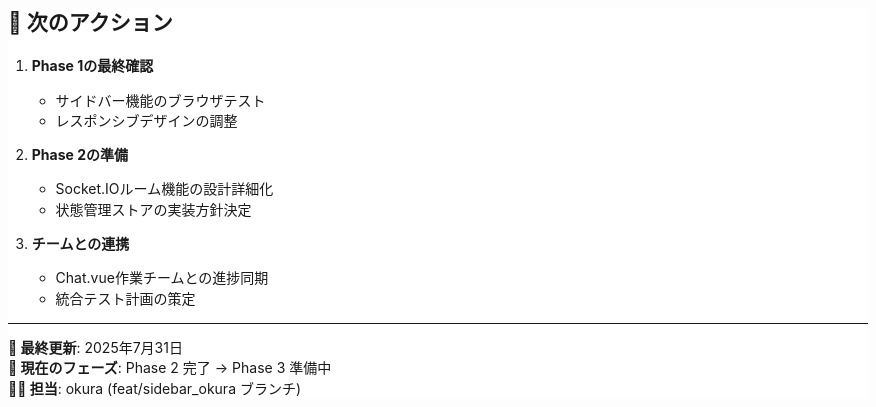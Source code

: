 ## 🚀 次のアクション

1. **Phase 1の最終確認**
   - サイドバー機能のブラウザテスト
   - レスポンシブデザインの調整

2. **Phase 2の準備**
   - Socket.IOルーム機能の設計詳細化
   - 状態管理ストアの実装方針決定

3. **チームとの連携**
   - Chat.vue作業チームとの進捗同期
   - 統合テスト計画の策定

---

**📝 最終更新**: 2025年7月31日  
**🔧 現在のフェーズ**: Phase 2 完了 → Phase 3 準備中  
**👨‍💻 担当**: okura (feat/sidebar_okura ブランチ)
